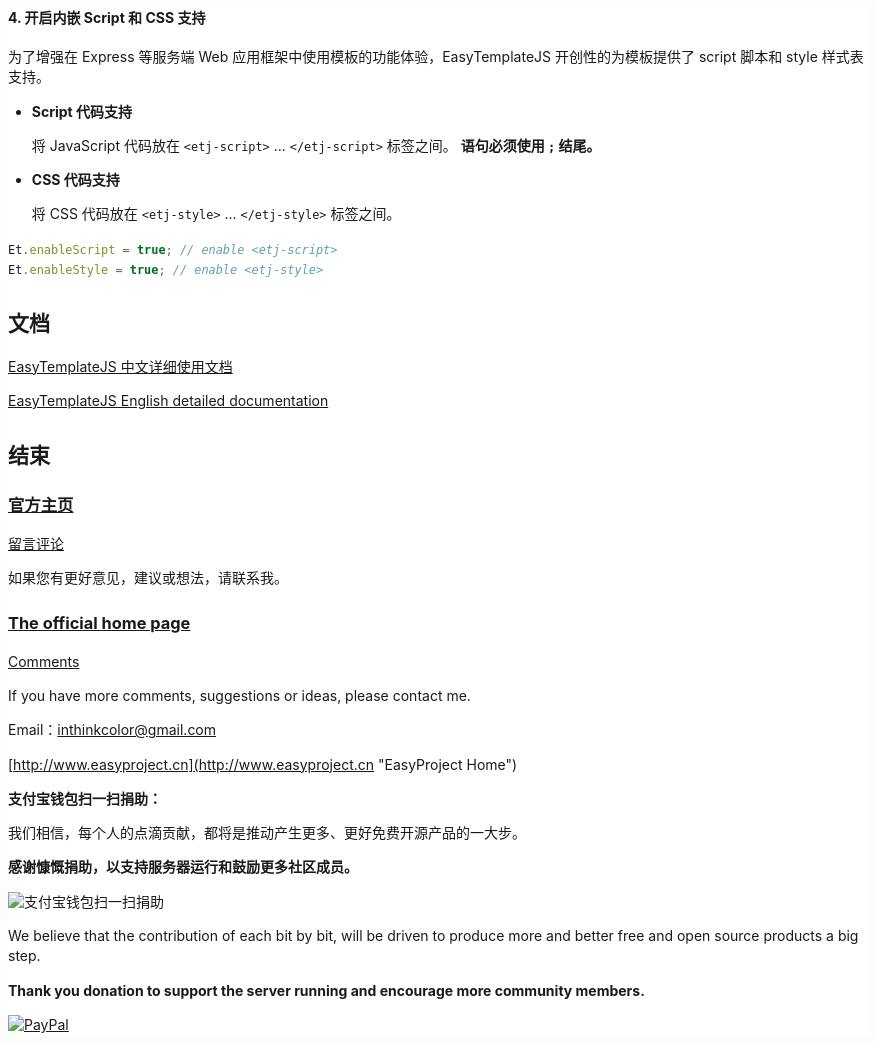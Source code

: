 #### 4. 开启内嵌 Script 和 CSS 支持

为了增强在 Express 等服务端 Web 应用框架中使用模板的功能体验，EasyTemplateJS 开创性的为模板提供了 script 脚本和 style 样式表支持。

- **Script 代码支持**

	将 JavaScript 代码放在 `<etj-script>` ... `</etj-script>` 标签之间。 **语句必须使用 `;` 结尾。**
	
- **CSS 代码支持**
		
	将 CSS 代码放在 `<etj-style>` ... `</etj-style>` 标签之间。

```javascript
Et.enableScript = true; // enable <etj-script>
Et.enableStyle = true; // enable <etj-style>
```

## 文档

[EasyTemplateJS 中文详细使用文档](readme_zh_CN.md)

[EasyTemplateJS English detailed documentation](readme_en.md)


## 结束

### [官方主页](http://www.easyproject.cn/easytemplate/zh-cn/index.jsp '官方主页')

[留言评论](http://www.easyproject.cn/easytemplate/zh-cn/index.jsp#donation '留言评论')

如果您有更好意见，建议或想法，请联系我。

### [The official home page](http://www.easyproject.cn/easytemplate/en/index.jsp 'The official home page')

[Comments](http://www.easyproject.cn/easytemplate/en/index.jsp#donation 'Comments')

If you have more comments, suggestions or ideas, please contact me.



Email：<inthinkcolor@gmail.com>

[http://www.easyproject.cn](http://www.easyproject.cn "EasyProject Home")



**支付宝钱包扫一扫捐助：**

我们相信，每个人的点滴贡献，都将是推动产生更多、更好免费开源产品的一大步。

**感谢慷慨捐助，以支持服务器运行和鼓励更多社区成员。**

<img alt="支付宝钱包扫一扫捐助" src="http://www.easyproject.cn/images/s.png"  title="支付宝钱包扫一扫捐助"  height="256" width="256"></img>



We believe that the contribution of each bit by bit, will be driven to produce more and better free and open source products a big step.

**Thank you donation to support the server running and encourage more community members.**

[![PayPal](http://www.easyproject.cn/images/paypaldonation5.jpg)](https://www.paypal.me/easyproject/10 "Make payments with PayPal - it's fast, free and secure!")
